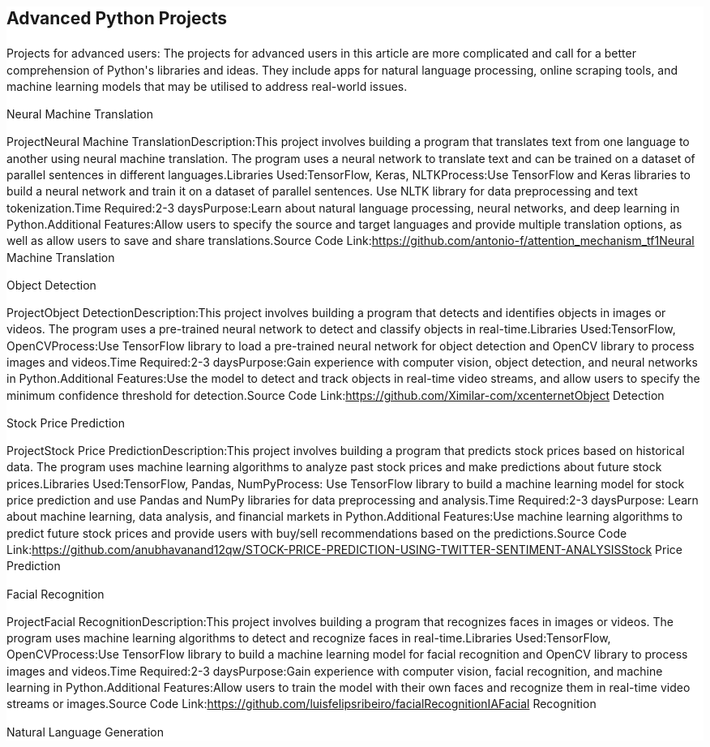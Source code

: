 
## Advanced Python Projects

Projects for advanced users: The projects for advanced users in this article are more complicated and call for a better comprehension of Python's libraries and ideas. They include apps for natural language processing, online scraping tools, and machine learning models that may be utilised to address real-world issues.

Neural Machine Translation

ProjectNeural Machine TranslationDescription:This project involves building a program that translates text from one language to another using neural machine translation. The program uses a neural network to translate text and can be trained on a dataset of parallel sentences in different languages.Libraries Used:TensorFlow, Keras, NLTKProcess:Use TensorFlow and Keras libraries to build a neural network and train it on a dataset of parallel sentences. Use NLTK library for data preprocessing and text tokenization.Time Required:2-3 daysPurpose:Learn about natural language processing, neural networks, and deep learning in Python.Additional Features:Allow users to specify the source and target languages and provide multiple translation options, as well as allow users to save and share translations.Source Code Link:https://github.com/antonio-f/attention_mechanism_tf1Neural Machine Translation

Object Detection

ProjectObject DetectionDescription:This project involves building a program that detects and identifies objects in images or videos. The program uses a pre-trained neural network to detect and classify objects in real-time.Libraries Used:TensorFlow, OpenCVProcess:Use TensorFlow library to load a pre-trained neural network for object detection and OpenCV library to process images and videos.Time Required:2-3 daysPurpose:Gain experience with computer vision, object detection, and neural networks in Python.Additional Features:Use the model to detect and track objects in real-time video streams, and allow users to specify the minimum confidence threshold for detection.Source Code Link:https://github.com/Ximilar-com/xcenternetObject Detection

Stock Price Prediction

ProjectStock Price PredictionDescription:This project involves building a program that predicts stock prices based on historical data. The program uses machine learning algorithms to analyze past stock prices and make predictions about future stock prices.Libraries Used:TensorFlow, Pandas, NumPyProcess: Use TensorFlow library to build a machine learning model for stock price prediction and use Pandas and NumPy libraries for data preprocessing and analysis.Time Required:2-3 daysPurpose: Learn about machine learning, data analysis, and financial markets in Python.Additional Features:Use machine learning algorithms to predict future stock prices and provide users with buy/sell recommendations based on the predictions.Source Code Link:https://github.com/anubhavanand12qw/STOCK-PRICE-PREDICTION-USING-TWITTER-SENTIMENT-ANALYSISStock Price Prediction

Facial Recognition

ProjectFacial RecognitionDescription:This project involves building a program that recognizes faces in images or videos. The program uses machine learning algorithms to detect and recognize faces in real-time.Libraries Used:TensorFlow, OpenCVProcess:Use TensorFlow library to build a machine learning model for facial recognition and OpenCV library to process images and videos.Time Required:2-3 daysPurpose:Gain experience with computer vision, facial recognition, and machine learning in Python.Additional Features:Allow users to train the model with their own faces and recognize them in real-time video streams or images.Source Code Link:https://github.com/luisfelipsribeiro/facialRecognitionIAFacial Recognition

Natural Language Generation
